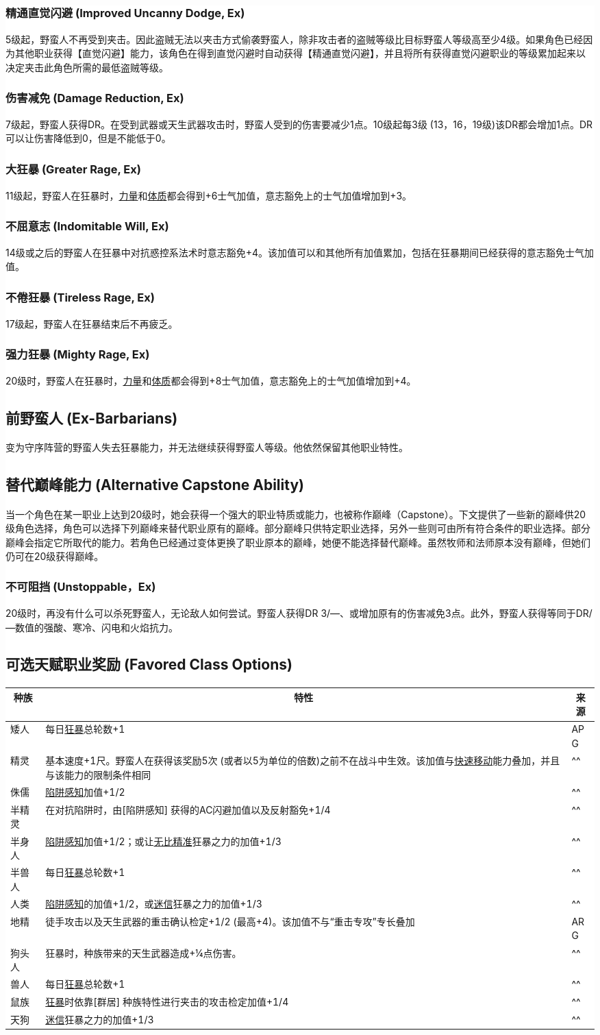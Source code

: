 ### 精通直觉闪避 (Improved Uncanny Dodge, Ex)

5级起，野蛮人不再受到夹击。因此盗贼无法以夹击方式偷袭野蛮人，除非攻击者的盗贼等级比目标野蛮人等级高至少4级。如果角色已经因为其他职业获得【直觉闪避】能力，该角色在得到直觉闪避时自动获得【精通直觉闪避】，并且将所有获得直觉闪避职业的等级累加起来以决定夹击此角色所需的最低盗贼等级。

### 伤害减免 (Damage Reduction, Ex)

7级起，野蛮人获得DR。在受到武器或天生武器攻击时，野蛮人受到的伤害要减少1点。10级起每3级 (13，16，19级)该DR都会增加1点。DR可以让伤害降低到0，但是不能低于0。

### 大狂暴 (Greater Rage, Ex)

11级起，野蛮人在狂暴时，[力量](/zh/属性值#力量-strength-str)和[体质](/zh/属性值#体质-constitution-con)都会得到+6士气加值，意志豁免上的士气加值增加到+3。

### 不屈意志 (Indomitable Will, Ex)

14级或之后的野蛮人在狂暴中对抗惑控系法术时意志豁免+4。该加值可以和其他所有加值累加，包括在狂暴期间已经获得的意志豁免士气加值。

### 不倦狂暴 (Tireless Rage, Ex)

17级起，野蛮人在狂暴结束后不再疲乏。

### 强力狂暴 (Mighty Rage, Ex)

20级时，野蛮人在狂暴时，[力量](/zh/属性值#力量-strength-str)和[体质](/zh/属性值#体质-constitution-con)都会得到+8士气加值，意志豁免上的士气加值增加到+4。

## 前野蛮人 (Ex-Barbarians)

变为守序阵营的野蛮人失去狂暴能力，并无法继续获得野蛮人等级。他依然保留其他职业特性。

## 替代巅峰能力 (Alternative Capstone Ability)

当一个角色在某一职业上达到20级时，她会获得一个强大的职业特质或能力，也被称作巅峰（Capstone）。下文提供了一些新的巅峰供20级角色选择，角色可以选择下列巅峰来替代职业原有的巅峰。部分巅峰只供特定职业选择，另外一些则可由所有符合条件的职业选择。部分巅峰会指定它所取代的能力。若角色已经通过变体更换了职业原本的巅峰，她便不能选择替代巅峰。虽然牧师和法师原本没有巅峰，但她们仍可在20级获得巅峰。

### 不可阻挡 (Unstoppable，Ex)

20级时，再没有什么可以杀死野蛮人，无论敌人如何尝试。野蛮人获得DR 3/—、或增加原有的伤害减免3点。此外，野蛮人获得等同于DR/—数值的强酸、寒冷、闪电和火焰抗力。

## 可选天赋职业奖励 (Favored Class Options)

| 种族   | 特性                                                         | 来源 |
| ------ | ------------------------------------------------------------ | ---- |
| 矮人   | 每日[狂暴](/野蛮人#狂暴-rage-ex)总轮数+1                                             | APG  |
| 精灵   | 基本速度+1尺。野蛮人在获得该奖励5次 (或者以5为单位的倍数)之前不在战斗中生效。该加值与[快速移动](/野蛮人#快速移动-fast-movement-ex)能力叠加，并且与该能力的限制条件相同 | ^^   |
| 侏儒   | [陷阱感知](/野蛮人#陷阱感知-trap-sense-ex)加值+1/2                                        | ^^   |
| 半精灵 | 在对抗陷阱时，由\[陷阱感知\] 获得的AC闪避加值以及反射豁免+1/4 | ^^   |
| 半身人 | [陷阱感知](/野蛮人#陷阱感知-trap-sense-ex)加值+1/2；或让[无比精准](/狂暴之力/无比精准)狂暴之力的加值+1/3   | ^^   |
| 半兽人 | 每日[狂暴](/野蛮人#狂暴-rage-ex)总轮数+1                                             | ^^   |
| 人类   | [陷阱感知](/野蛮人#陷阱感知-trap-sense-ex)的加值+1/2，或[迷信](/狂暴之力/迷信)狂暴之力的加值+1/3        | ^^   |
| 地精   | 徒手攻击以及天生武器的重击确认检定+1/2 (最高+4)。该加值不与“重击专攻”专长叠加 | ARG  |
| 狗头人 | 狂暴时，种族带来的天生武器造成+¼点伤害。 | ^^  |
| 兽人   | 每日[狂暴](/野蛮人#狂暴-rage-ex)总轮数+1                                             | ^^   |
| 鼠族   | [狂暴](/野蛮人#狂暴-rage-ex)时依靠\[群居\] 种族特性进行夹击的攻击检定加值+1/4        | ^^   |
| 天狗   | [迷信](/狂暴之力/迷信)狂暴之力的加值+1/3                                  | ^^   |